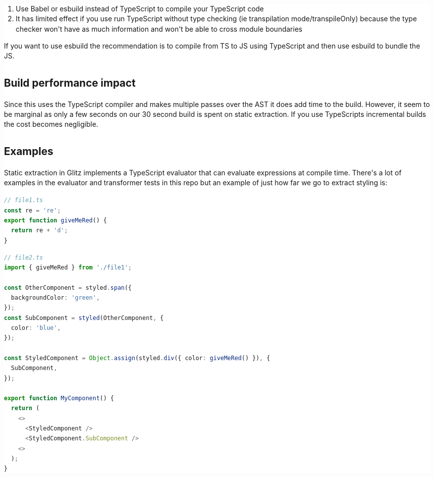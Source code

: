 1. Use Babel or esbuild instead of TypeScript to compile your TypeScript code
1. It has limited effect if you use run TypeScript without type checking (ie transpilation mode/transpileOnly) because the type checker won't have as much information and won't be able to cross module boundaries

If you want to use esbuild the recommendation is to compile from TS to JS using TypeScript and then use esbuild to bundle the JS.

## Build performance impact

Since this uses the TypeScript compiler and makes multiple passes over the AST it does add time to the build. However, it seem to be marginal as only a few seconds on our 30 second build is spent on static extraction. If you use TypeScripts incremental builds the cost becomes negligible.

## Examples

Static extraction in Glitz implements a TypeScript evaluator that can evaluate expressions at compile time. There's a lot of examples in the evaluator and transformer tests in this repo but an example of just how far we go to extract styling is:

```ts
// file1.ts
const re = 're';
export function giveMeRed() {
  return re + 'd';
}
```

```ts
// file2.ts
import { giveMeRed } from './file1';

const OtherComponent = styled.span({
  backgroundColor: 'green',
});
const SubComponent = styled(OtherComponent, {
  color: 'blue',
});

const StyledComponent = Object.assign(styled.div({ color: giveMeRed() }), {
  SubComponent,
});

export function MyComponent() {
  return (
    <>
      <StyledComponent />
      <StyledComponent.SubComponent />
    <>
  );
}
```
